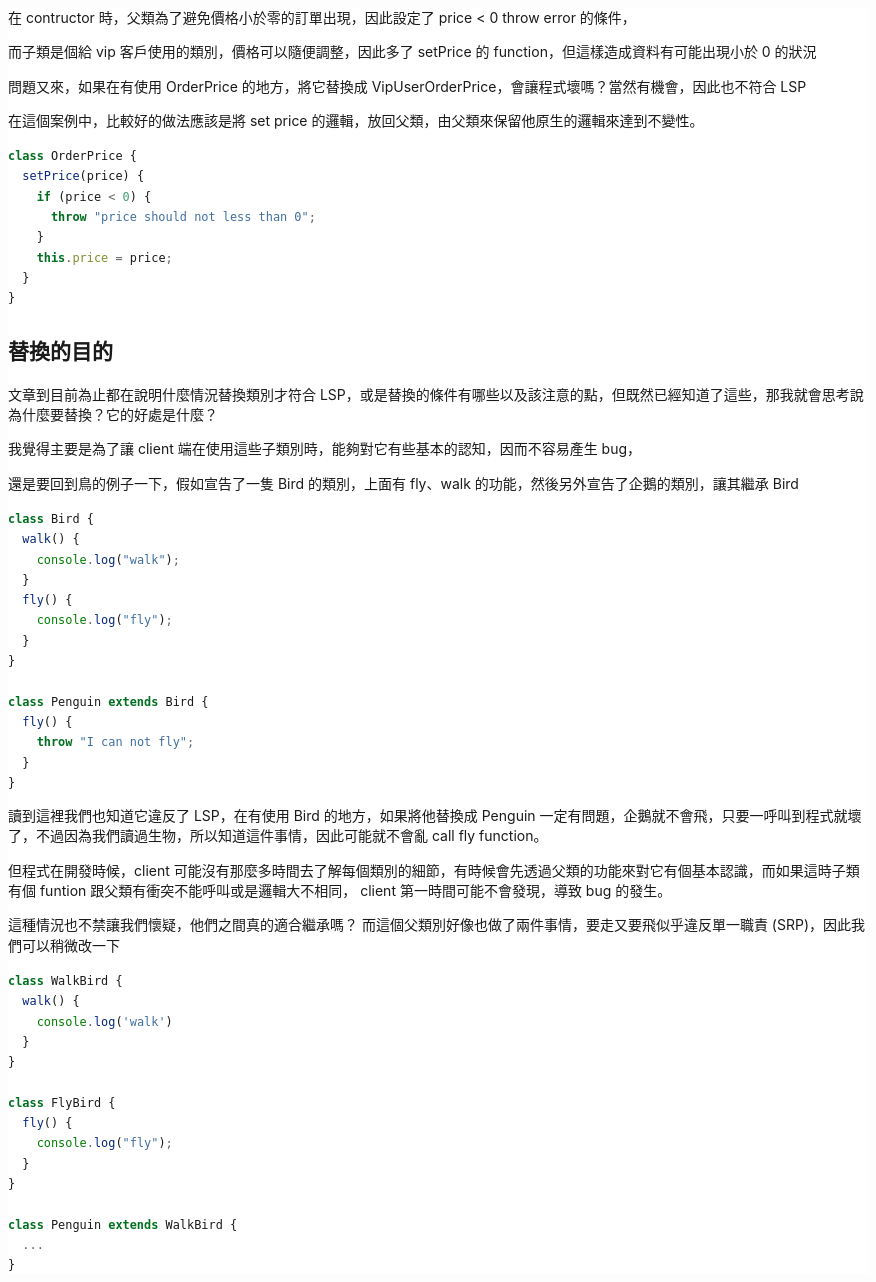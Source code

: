 在 contructor 時，父類為了避免價格小於零的訂單出現，因此設定了 price < 0 throw error 的條件，

而子類是個給 vip 客戶使用的類別，價格可以隨便調整，因此多了 setPrice 的 function，但這樣造成資料有可能出現小於 0 的狀況

問題又來，如果在有使用 OrderPrice 的地方，將它替換成 VipUserOrderPrice，會讓程式壞嗎？當然有機會，因此也不符合 LSP

在這個案例中，比較好的做法應該是將 set price 的邏輯，放回父類，由父類來保留他原生的邏輯來達到不變性。

```js
class OrderPrice {
  setPrice(price) {
    if (price < 0) {
      throw "price should not less than 0";
    }
    this.price = price;
  }
}
```

## 替換的目的

文章到目前為止都在說明什麼情況替換類別才符合 LSP，或是替換的條件有哪些以及該注意的點，但既然已經知道了這些，那我就會思考說為什麼要替換？它的好處是什麼？

我覺得主要是為了讓 client 端在使用這些子類別時，能夠對它有些基本的認知，因而不容易產生 bug，

還是要回到鳥的例子一下，假如宣告了一隻 Bird 的類別，上面有 fly、walk 的功能，然後另外宣告了企鵝的類別，讓其繼承 Bird

```js
class Bird {
  walk() {
    console.log("walk");
  }
  fly() {
    console.log("fly");
  }
}

class Penguin extends Bird {
  fly() {
    throw "I can not fly";
  }
}
```

讀到這裡我們也知道它違反了 LSP，在有使用 Bird 的地方，如果將他替換成 Penguin 一定有問題，企鵝就不會飛，只要一呼叫到程式就壞了，不過因為我們讀過生物，所以知道這件事情，因此可能就不會亂 call fly function。

但程式在開發時候，client 可能沒有那麼多時間去了解每個類別的細節，有時候會先透過父類的功能來對它有個基本認識，而如果這時子類有個 funtion 跟父類有衝突不能呼叫或是邏輯大不相同，
client 第一時間可能不會發現，導致 bug 的發生。

這種情況也不禁讓我們懷疑，他們之間真的適合繼承嗎？ 而這個父類別好像也做了兩件事情，要走又要飛似乎違反單一職責 (SRP)，因此我們可以稍微改一下

```js
class WalkBird {
  walk() {
    console.log('walk')
  }
}

class FlyBird {
  fly() {
    console.log("fly");
  }
}

class Penguin extends WalkBird {
  ...
}
```
